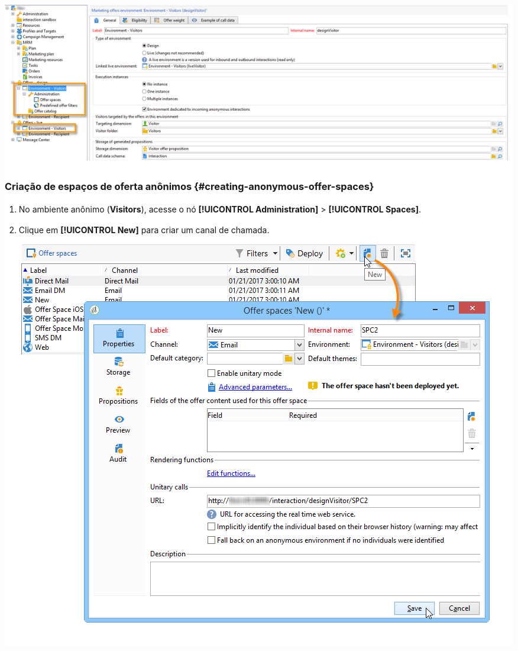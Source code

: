 ![](assets/offer_env_anonymous_003.png)

### Criação de espaços de oferta anônimos {#creating-anonymous-offer-spaces}

1. No ambiente anônimo (**Visitors**), acesse o nó **[!UICONTROL Administration]** > **[!UICONTROL Spaces]**.
1. Clique em **[!UICONTROL New]** para criar um canal de chamada.

   ![](assets/offer_inbound_anonymous_example_010.png)
